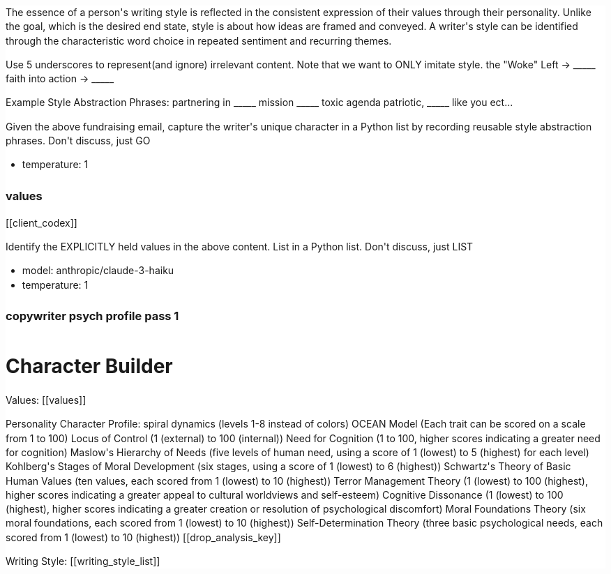 The essence of a person's writing style is reflected in the consistent expression of their values through their personality. Unlike the goal, which is the desired end state, style is about how ideas are framed and conveyed. A writer's style can be identified through the characteristic word choice in repeated sentiment and recurring themes. 

Use 5 underscores to represent(and ignore) irrelevant content. Note that we want to ONLY imitate style. 
the "Woke" Left -> _____ 
faith into action -> _____ 

Example Style Abstraction Phrases: 
partnering in _____ mission 
_____ toxic agenda 
patriotic, _____ like you 
ect... 

Given the above fundraising email, capture the writer's unique character in a Python list by recording reusable style abstraction phrases. Don't discuss, just GO
- temperature: 1

### values
[[client_codex]]





Identify the EXPLICITLY held values in the above content. List in a Python list. Don't discuss, just LIST
- model: anthropic/claude-3-haiku
- temperature: 1

### copywriter psych profile pass 1
# Character Builder

Values:
[[values]]


Personality Character Profile:
spiral dynamics (levels 1-8 instead of colors) OCEAN Model (Each trait can be scored on a scale from 1 to 100) Locus of Control (1 (external) to 100 (internal)) Need for Cognition (1 to 100, higher scores indicating a greater need for cognition) Maslow's Hierarchy of Needs (five levels of human need, using a score of 1 (lowest) to 5 (highest) for each level) Kohlberg's Stages of Moral Development (six stages, using a score of 1 (lowest) to 6 (highest)) Schwartz's Theory of Basic Human Values (ten values, each scored from 1 (lowest) to 10 (highest)) Terror Management Theory (1 (lowest) to 100 (highest), higher scores indicating a greater appeal to cultural worldviews and self-esteem) Cognitive Dissonance (1 (lowest) to 100 (highest), higher scores indicating a greater creation or resolution of psychological discomfort) Moral Foundations Theory (six moral foundations, each scored from 1 (lowest) to 10 (highest)) Self-Determination Theory (three basic psychological needs, each scored from 1 (lowest) to 10 (highest))
[[drop_analysis_key]]


Writing Style:
[[writing_style_list]]
